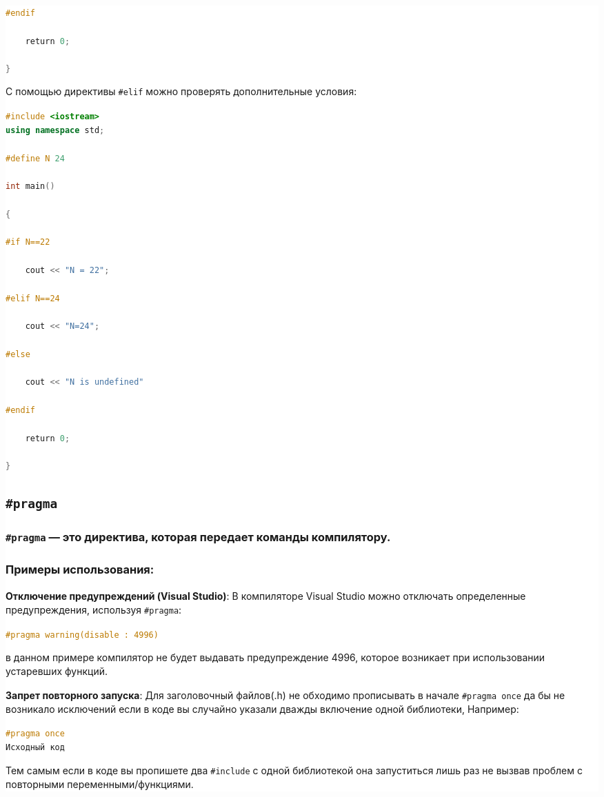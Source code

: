 ```cpp {hl_lines=["10","14","18"]}
#endif

    return 0;

}
```
С помощью директивы `#elif` можно проверять дополнительные условия:
```cpp {hl_lines=["10","14","18-19","22"]}
#include <iostream>
using namespace std;

#define N 24

int main()

{

#if N==22

    cout << "N = 22";

#elif N==24

    cout << "N=24";

#else

    cout << "N is undefined"

#endif

    return 0;

}
```
## ```#pragma```
### `#pragma` — это директива, которая передает команды компилятору.
### Примеры использования:

**Отключение предупреждений (Visual Studio)**: В компиляторе Visual Studio можно отключать определенные предупреждения, используя `#pragma`:
```cpp
#pragma warning(disable : 4996)
```
в данном примере компилятор не будет выдавать предупреждение 4996, которое возникает при использовании устаревших функций.

**Запрет повторного запуска**:
Для заголовочный файлов(.h) не обходимо прописывать в начале `#pragma once` да бы не возникало исключений если в коде вы случайно указали дважды включение одной библиотеки, Например:
```cpp
#pragma once
Исходный код
```
Тем самым если в коде вы пропишете два `#include` с одной библиотекой она запуститься лишь раз не вызвав проблем с повторными переменными/функциями.
